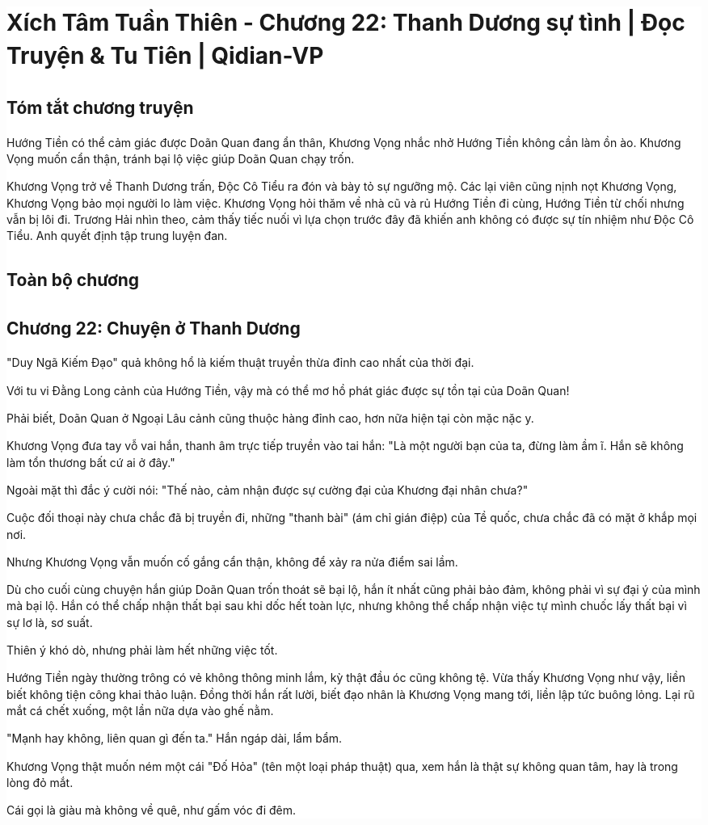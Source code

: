 # Xích Tâm Tuần Thiên - Chương 22: Thanh Dương sự tình | Đọc Truyện & Tu Tiên | Qidian-VP



## Tóm tắt chương truyện

Hướng Tiền có thể cảm giác được Doãn Quan đang ẩn thân, Khương Vọng nhắc nhở Hướng Tiền không cần làm ồn ào. Khương Vọng muốn cẩn thận, tránh bại lộ việc giúp Doãn Quan chạy trốn.

Khương Vọng trở về Thanh Dương trấn, Độc Cô Tiểu ra đón và bày tỏ sự ngưỡng mộ. Các lại viên cũng nịnh nọt Khương Vọng, Khương Vọng bảo mọi người lo làm việc. Khương Vọng hỏi thăm về nhà cũ và rủ Hướng Tiền đi cùng, Hướng Tiền từ chối nhưng vẫn bị lôi đi. Trương Hải nhìn theo, cảm thấy tiếc nuối vì lựa chọn trước đây đã khiến anh không có được sự tín nhiệm như Độc Cô Tiểu. Anh quyết định tập trung luyện đan.


## Toàn bộ chương

## Chương 22: Chuyện ở Thanh Dương

"Duy Ngã Kiếm Đạo" quả không hổ là kiếm thuật truyền thừa đỉnh cao nhất của thời đại.

Với tu vi Đằng Long cảnh của Hướng Tiền, vậy mà có thể mơ hồ phát giác được sự tồn tại của Doãn Quan!

Phải biết, Doãn Quan ở Ngoại Lâu cảnh cũng thuộc hàng đỉnh cao, hơn nữa hiện tại còn mặc nặc y.

Khương Vọng đưa tay vỗ vai hắn, thanh âm trực tiếp truyền vào tai hắn: "Là một người bạn của ta, đừng làm ầm ĩ. Hắn sẽ không làm tổn thương bất cứ ai ở đây."

Ngoài mặt thì đắc ý cười nói: "Thế nào, cảm nhận được sự cường đại của Khương đại nhân chưa?"

Cuộc đối thoại này chưa chắc đã bị truyền đi, những "thanh bài" (ám chỉ gián điệp) của Tề quốc, chưa chắc đã có mặt ở khắp mọi nơi.

Nhưng Khương Vọng vẫn muốn cố gắng cẩn thận, không để xảy ra nửa điểm sai lầm.

Dù cho cuối cùng chuyện hắn giúp Doãn Quan trốn thoát sẽ bại lộ, hắn ít nhất cũng phải bảo đảm, không phải vì sự đại ý của mình mà bại lộ. Hắn có thể chấp nhận thất bại sau khi dốc hết toàn lực, nhưng không thể chấp nhận việc tự mình chuốc lấy thất bại vì sự lơ là, sơ suất.

Thiên ý khó dò, nhưng phải làm hết những việc tốt.

Hướng Tiền ngày thường trông có vẻ không thông minh lắm, kỳ thật đầu óc cũng không tệ. Vừa thấy Khương Vọng như vậy, liền biết không tiện công khai thảo luận. Đồng thời hắn rất lười, biết đạo nhân là Khương Vọng mang tới, liền lập tức buông lỏng. Lại rũ mắt cá chết xuống, một lần nữa dựa vào ghế nằm.

"Mạnh hay không, liên quan gì đến ta." Hắn ngáp dài, lẩm bẩm.

Khương Vọng thật muốn ném một cái "Đố Hỏa" (tên một loại pháp thuật) qua, xem hắn là thật sự không quan tâm, hay là trong lòng đỏ mắt.

Cái gọi là giàu mà không về quê, như gấm vóc đi đêm.
